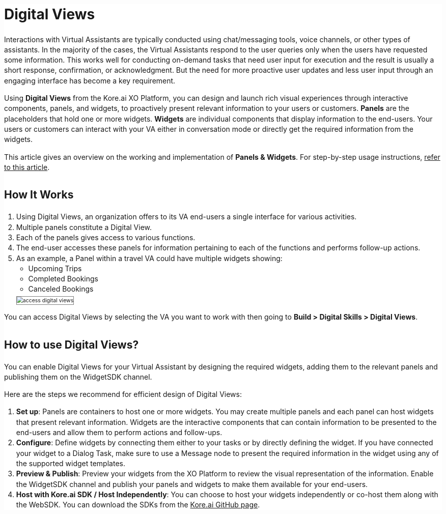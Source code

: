 # **Digital Views**

Interactions with Virtual Assistants are typically conducted using chat/messaging tools, voice channels, or other types of assistants. In the majority of the cases, the Virtual Assistants respond to the user queries only when the users have requested some information. This works well for conducting on-demand tasks that need user input for execution and the result is usually a short response, confirmation, or acknowledgment. But the need for more proactive user updates and less user input through an engaging interface has become a key requirement. 

Using **Digital Views** from the Kore.ai XO Platform, you can design and launch rich visual experiences through interactive components, panels, and widgets, to proactively present relevant information to your users or customers. **Panels** are the placeholders that hold one or more widgets. **Widgets** are individual components that display information to the end-users. Your users or customers can interact with your VA either in conversation mode or directly get the required information from the widgets.

This article gives an overview on the working and implementation of **Panels & Widgets**. For step-by-step usage instructions, [refer to this article](https://developer.kore.ai/docs/bots/how-tos/how-to-configure-digital-views/).


## How It Works 

1. Using Digital Views, an organization offers to its VA end-users a single interface for various activities.
2. Multiple panels constitute a Digital View.
3. Each of the panels gives access to various functions.
4. The end-user accesses these panels for information pertaining to each of the functions and performs follow-up actions.
5. As an example, a Panel within a travel VA  could have multiple widgets showing:
    * Upcoming Trips
    * Completed Bookings
    * Canceled Bookings
    <img src="../../images/access-digitalviews.png" alt="access digital views" title="access digital views" style="border: 1px solid gray; zoom:75%;">

You can access Digital Views by selecting the VA you want to work with then going to **Build > Digital Skills > Digital Views**. 

## How to use Digital Views?

You can enable Digital Views for your Virtual Assistant by designing the required widgets, adding them to the relevant panels and publishing them on the WidgetSDK channel.

Here are the steps we recommend for efficient design of Digital Views: 

1. **Set up**: Panels are containers to host one or more widgets. You may create multiple panels and each panel can host widgets that present relevant information. Widgets are the interactive components that can contain information to be presented to the end-users and allow them to perform actions and follow-ups.
2. **Configure**: Define widgets by connecting them either to your tasks or by directly defining the widget. If you have connected your widget to a Dialog Task, make sure to use a Message node to present the required information in the widget using any of the supported widget templates.
3. **Preview & Publish**: Preview your widgets from the XO Platform to review the visual representation of the information. Enable the WidgetSDK channel and publish your panels and widgets to make them available for your end-users.
4. **Host with Kore.ai SDK / Host Independently**: You can choose to host your widgets independently or co-host them along with the WebSDK. You can download the SDKs from the [Kore.ai GitHub page](https://github.com/Koredotcom/web-kore-sdk).
